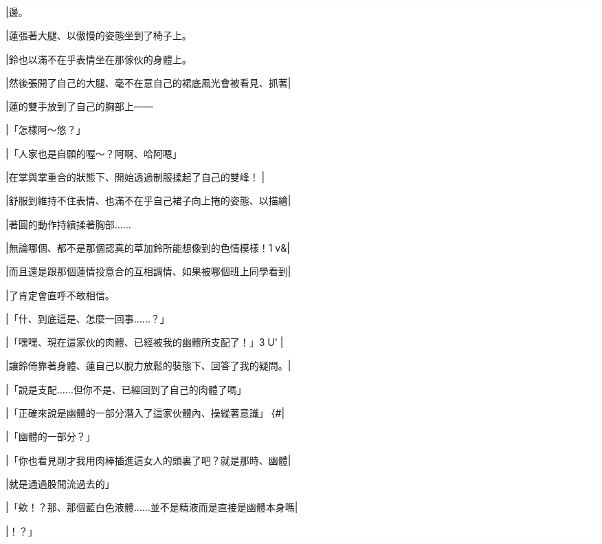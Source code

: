 |邊。

|蓮張著大腿、以傲慢的姿態坐到了椅子上。

|鈴也以滿不在乎表情坐在那傢伙的身體上。

|然後張開了自己的大腿、毫不在意自己的裙底風光會被看見、抓著|

|蓮的雙手放到了自己的胸部上――

|「怎樣阿～悠？」

|「人家也是自願的喔～？阿啊、哈阿嗯」

|在掌與掌重合的狀態下、開始透過制服揉起了自己的雙峰！ |

|舒服到維持不住表情、也滿不在乎自己裙子向上捲的姿態、以描繪|

|著圓的動作持續揉著胸部……

|無論哪個、都不是那個認真的草加鈴所能想像到的色情模樣！1 v&|

|而且還是跟那個蓮情投意合的互相調情、如果被哪個班上同學看到|

|了肯定會直呼不敢相信。

|「什、到底這是、怎麼一回事……？」

|「嘿嘿、現在這家伙的肉體、已經被我的幽體所支配了！」3 U' |

|讓鈴倚靠著身體、蓮自己以脫力放鬆的裝態下、回答了我的疑問。|

|「說是支配……但你不是、已經回到了自己的肉體了嗎」

|「正確來說是幽體的一部分潛入了這家伙體內、操縱著意識」 {#|

|「幽體的一部分？」

|「你也看見剛才我用肉棒插進這女人的頭裏了吧？就是那時、幽體|

|就是通過股間流過去的」

|「欸！？那、那個藍白色液體……並不是精液而是直接是幽體本身嗎|

|！？」
